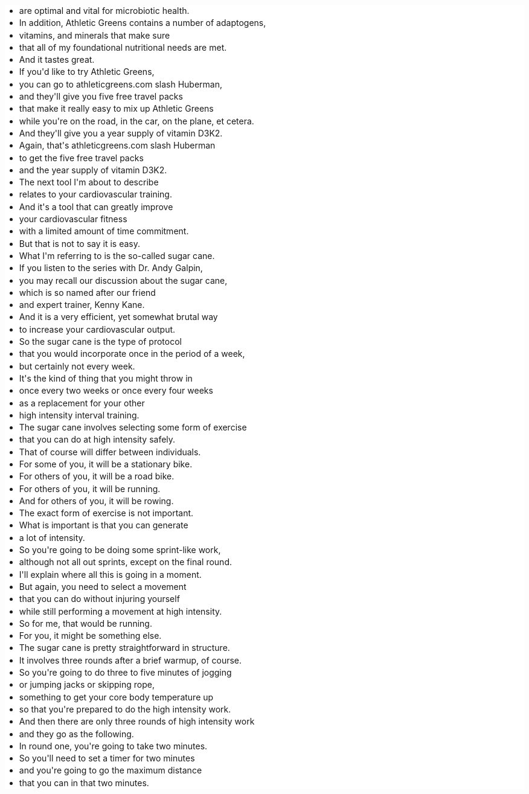*  are optimal and vital for microbiotic health.
*  In addition, Athletic Greens contains a number of adaptogens,
*  vitamins, and minerals that make sure
*  that all of my foundational nutritional needs are met.
*  And it tastes great.
*  If you'd like to try Athletic Greens,
*  you can go to athleticgreens.com slash Huberman,
*  and they'll give you five free travel packs
*  that make it really easy to mix up Athletic Greens
*  while you're on the road, in the car, on the plane, et cetera.
*  And they'll give you a year supply of vitamin D3K2.
*  Again, that's athleticgreens.com slash Huberman
*  to get the five free travel packs
*  and the year supply of vitamin D3K2.
*  The next tool I'm about to describe
*  relates to your cardiovascular training.
*  And it's a tool that can greatly improve
*  your cardiovascular fitness
*  with a limited amount of time commitment.
*  But that is not to say it is easy.
*  What I'm referring to is the so-called sugar cane.
*  If you listen to the series with Dr. Andy Galpin,
*  you may recall our discussion about the sugar cane,
*  which is so named after our friend
*  and expert trainer, Kenny Kane.
*  And it is a very efficient, yet somewhat brutal way
*  to increase your cardiovascular output.
*  So the sugar cane is the type of protocol
*  that you would incorporate once in the period of a week,
*  but certainly not every week.
*  It's the kind of thing that you might throw in
*  once every two weeks or once every four weeks
*  as a replacement for your other
*  high intensity interval training.
*  The sugar cane involves selecting some form of exercise
*  that you can do at high intensity safely.
*  That of course will differ between individuals.
*  For some of you, it will be a stationary bike.
*  For others of you, it will be a road bike.
*  For others of you, it will be running.
*  And for others of you, it will be rowing.
*  The exact form of exercise is not important.
*  What is important is that you can generate
*  a lot of intensity.
*  So you're going to be doing some sprint-like work,
*  although not all out sprints, except on the final round.
*  I'll explain where all this is going in a moment.
*  But again, you need to select a movement
*  that you can do without injuring yourself
*  while still performing a movement at high intensity.
*  So for me, that would be running.
*  For you, it might be something else.
*  The sugar cane is pretty straightforward in structure.
*  It involves three rounds after a brief warmup, of course.
*  So you're going to do three to five minutes of jogging
*  or jumping jacks or skipping rope,
*  something to get your core body temperature up
*  so that you're prepared to do the high intensity work.
*  And then there are only three rounds of high intensity work
*  and they go as the following.
*  In round one, you're going to take two minutes.
*  So you'll need to set a timer for two minutes
*  and you're going to go the maximum distance
*  that you can in that two minutes.
